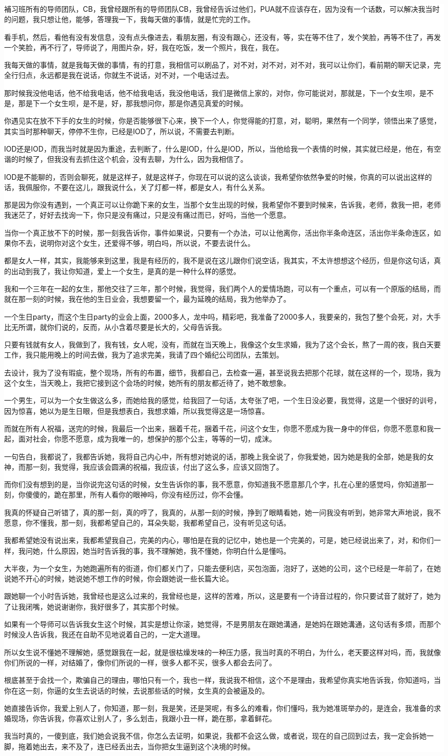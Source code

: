 補习班所有的导师团队，CB，我曾经跟所有的导师团队CB，我曾经告诉过他们，PUA就不应该存在，因为没有一个话数，可以解决我当时的问题，我只想让他，能够，答理我一下，我每天做的事情，就是忙完的工作。

看手机，然后，看他有没有发信息，没有点头像进去，看朋友圈，有没有跟心，还没有，等，实在等不住了，发个笑脸，再等不住了，再发一个笑脸，再不行了，导师说了，用图片杂，好，我在吃饭，发一个照片，我在，我在。

我每天做的事情，就是我每天做的事情，有的打意，我相信可以刷品了，对不对，对不对，对不对，我可以让你们，看前期的聊天记录，完全行归点，永远都是我在说话，你就生不说话，对不对，一个电话过去。

那时候我没他电话，他不给我电话，他不给我电话，我没他电话，我们是微信上家的，对你，你可能说对，那就是，下一个女生呗，是不是，那是下一个女生呗，是不是，好，那我想问你，那是你遇见真爱的时候。

你遇见实在放不下手的女生的时候，你是否能够很下心来，换下一个人，你觉得能的打意，对，聪明，果然有一个同学，领悟出来了感觉，其实当时那种聊天，停停不生你，已经是IOD了，所以说，不需要去判断。

IOD还是IOD，而我当时就是因为重途，去判断了，什么是IOD，什么是IOD，所以，当他给我一个表情的时候，其实就已经是，他在，有空谐的时候了，但我没有去抓住这个机会，没有去聊，为什么，因为我相信了。

IOD是不能聊的，否则会聊死，就是这样子，就是这样子，你现在可以说的这么谈谈，我希望你依然争爱的时候，你真的可以说出这样的话，我佩服你，不要在这儿，跟我说什么，关了灯都一样，都是女人，有什么关系。

那是因为你没有遇到，一个真正可以让你跪下来的女生，当那个女生出现的时候，我希望你不要到时候来，告诉我，老师，救我一把，老师我迷茫了，好好去找询一下，你只是没有痛过，只是没有痛过而已，好吗，当他一个愿意。

当你一个真正放不下的时候，那一刻我告诉你，事件如果说，只要有一个办法，可以让他离你，活出你半条命连区，活出你半条命连区，如果你不去，说明你对这个女生，还爱得不够，明白吗，所以说，不要去说什么。

都是女人一样，其实，我能够来到这里，我是有经历的，我不是说在这儿跟你们说空话，我其实，不太许想想这个经历，但是你这句话，真的出动到我了，我让你知道，爱上一个女生，是真的是一种什么样的感觉。

我和一个三年在一起的女生，那他交往了三年，那个时候，我觉得，我们两个人的爱情场跑，可以有一个重点，可以有一个原版的结局，而就在那一刻的时候，我在他的生日业会，我想要留一个，最为延晚的结局，我为他举办了。

一个生日party，而这个生日party的业会上面，2000多人，龙中吗，精彩吧，我准备了2000多人，我要亲的，我包了整个会死，对，大手比无所谓，就你们说的，反而，从小含着尽要是长大的，父母告诉我。

只要有钱就有女人，我做到了，我有钱，女人呢，没有，而就在当天晚上，我像这个女生求婚，我为了这个会长，熬了一周的夜，我白天要工作，我只能用晚上的时间去做，我为了追求完美，我请了四个婚纪公司团队，去策划。

去设计，我为了没有瑕疵，整个现场，所有的布置，细节，我都自己，去检查一遍，甚至说我去把那个花球，就在这样的一个，现场，我为这个女生，当天晚上，我把它接到这个会场的时候，她所有的朋友都近待了，她不敢想象。

一个男生，可以为一个女生做这么多，而她给我的感觉，给我回了一句话，太夸张了吧，一个生日没必要，我觉得，这是一个很好的训号，因为惊喜，她以为是生日眼，但是我想表白，我想求婚，所以我觉得这是一场惊喜。

而就在所有人祝福，送完的时候，我最后一个出来，捆着千花，捆着千花，问这个女生，你愿不愿成为我一身中的伴侣，你愿不愿意和我一起，面对社会，你愿不愿意，成为我唯一的，想保护的那个公主，等等的一切，成沫。

一句告白，我都说了，我都告诉她，我将自己内心中，所有想对她说的话，那晚上我全说了，你我爱她，因为她是我的全部，她是我的女神，而那一刻，我觉得，我应该会圆满的祝福，我应该，付出了这么多，应该又回饱了。

而你们没有想到的是，当你说完这句话的时候，女生告诉你的事，我不愿意，你知道我不愿意那几个字，扎在心里的感觉吗，你知道那一刻，你傻傻的，跪在那里，所有人看你的眼神吗，你没有经历过，你不会懂。

我真的怀疑自己听错了，真的那一刻，真的哼了，我真的，从那一刻的时候，挣到了眼睛看她，她一问我没有听到，她非常大声地说，我不愿意，你不懂我，那一刻，我都希望自己的，耳朵失聪，我都希望自己，没有听见这句话。

我都希望她没有说出来，我都希望我自己，完美的内心，哪怕是在我的记忆中，她也是一个完美的，可是，她已经说出来了，对，和你们一样，我问她，什么原因，她当时告诉我的事，我不理解她，我不懂她，你明白什么是懂吗。

大半夜，为一个女生，为她跑遍所有的街道，你们都关门了，只能去便利店，买包泡面，泡好了，送她的公司，这个已经是一年前了，在她说她不开心的时候，她说她不想工作的时候，你会跟她说一些长篇大论。

跟她聊一个小时告诉她，我曾经也是这么过来的，我曾经也是，这样的苦难，所以，这是要有一个诗音过程的，你只要试音了就好了，她为了让我闭嘴，她说谢谢你，我好很多了，其实那个时候。

如果有一个导师可以告诉我女生这个时候，其实是想让你滚，她觉得，不是男朋友在跟她溝通，是她妈在跟她溝通，这句话有多烦，而那个时候没人告诉我，我还在自助不见地说着自己的，一定大道理。

所以女生说不懂她不理解她，感觉跟我在一起，就是很枯燥发味的一种压力感，我当时真的不明白，为什么，老天要这样对吗，而，我就像你们所说的一样，对结婚了，像你们所说的一样，很多人都不买，很多人都会去问了。

根底甚至于会找一个，欺骗自己的理由，哪怕只有一个，我也一样，我说我不相信，这个不是理由，我希望你真实地告诉我，你知道吗，当你在这一刻，你逼的女生去说话的时候，去说那些话的时候，女生真的会被逼及的。

她直接告诉你，我爱上别人了，你知道，那一刻，我是笑，还是哭呢，有多么的难看，你们懂吗，我为她准斑举办的，是连会，我准备的求婚现场，你告诉我，你喜欢让别人了，多么划击，我跟小丑一样，跪在那，拿着鲜花。

我当时真的，一傻到底，我们她会说我不信，你怎么去证明，如果说，我都不会这么做，或者说，现在的自己回到过去，我一定会拆她一脚，拖着她出去，来不及了，连已经丢出去，当你把女生逼到这个决境的时候。
